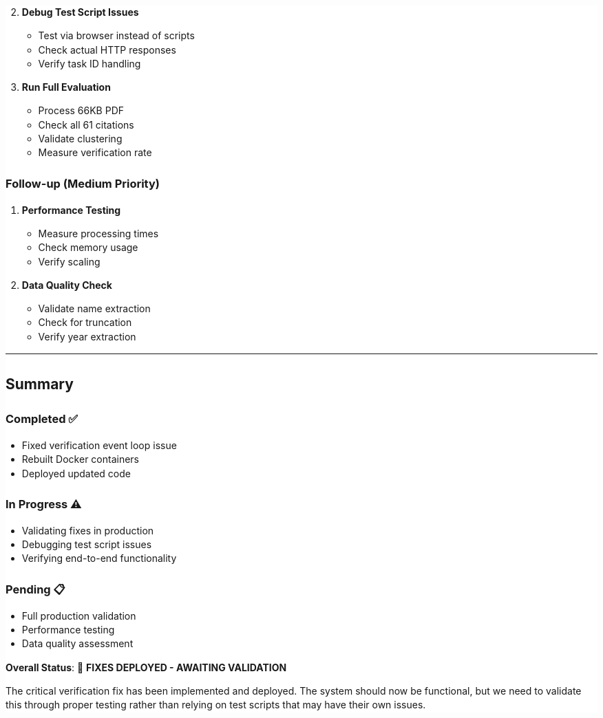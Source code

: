 2. **Debug Test Script Issues**
   - Test via browser instead of scripts
   - Check actual HTTP responses
   - Verify task ID handling

3. **Run Full Evaluation**
   - Process 66KB PDF
   - Check all 61 citations
   - Validate clustering
   - Measure verification rate

### Follow-up (Medium Priority)
1. **Performance Testing**
   - Measure processing times
   - Check memory usage
   - Verify scaling

2. **Data Quality Check**
   - Validate name extraction
   - Check for truncation
   - Verify year extraction

---

## Summary

### Completed ✅
- Fixed verification event loop issue
- Rebuilt Docker containers
- Deployed updated code

### In Progress ⚠️
- Validating fixes in production
- Debugging test script issues
- Verifying end-to-end functionality

### Pending 📋
- Full production validation
- Performance testing
- Data quality assessment

**Overall Status**: 🔧 **FIXES DEPLOYED - AWAITING VALIDATION**

The critical verification fix has been implemented and deployed. The system should now be functional, but we need to validate this through proper testing rather than relying on test scripts that may have their own issues.

